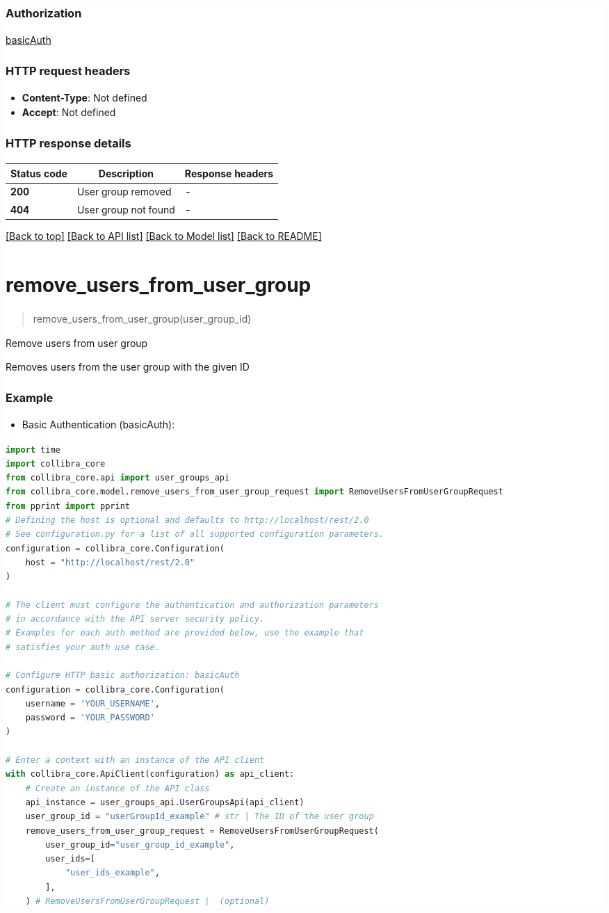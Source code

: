 ### Authorization

[basicAuth](../README.md#basicAuth)

### HTTP request headers

 - **Content-Type**: Not defined
 - **Accept**: Not defined

### HTTP response details
| Status code | Description | Response headers |
|-------------|-------------|------------------|
**200** | User group removed |  -  |
**404** | User group not found |  -  |

[[Back to top]](#) [[Back to API list]](../README.md#documentation-for-api-endpoints) [[Back to Model list]](../README.md#documentation-for-models) [[Back to README]](../README.md)

# **remove_users_from_user_group**
> remove_users_from_user_group(user_group_id)

Remove users from user group

Removes users from the user group with the given ID

### Example

* Basic Authentication (basicAuth):
```python
import time
import collibra_core
from collibra_core.api import user_groups_api
from collibra_core.model.remove_users_from_user_group_request import RemoveUsersFromUserGroupRequest
from pprint import pprint
# Defining the host is optional and defaults to http://localhost/rest/2.0
# See configuration.py for a list of all supported configuration parameters.
configuration = collibra_core.Configuration(
    host = "http://localhost/rest/2.0"
)

# The client must configure the authentication and authorization parameters
# in accordance with the API server security policy.
# Examples for each auth method are provided below, use the example that
# satisfies your auth use case.

# Configure HTTP basic authorization: basicAuth
configuration = collibra_core.Configuration(
    username = 'YOUR_USERNAME',
    password = 'YOUR_PASSWORD'
)

# Enter a context with an instance of the API client
with collibra_core.ApiClient(configuration) as api_client:
    # Create an instance of the API class
    api_instance = user_groups_api.UserGroupsApi(api_client)
    user_group_id = "userGroupId_example" # str | The ID of the user group
    remove_users_from_user_group_request = RemoveUsersFromUserGroupRequest(
        user_group_id="user_group_id_example",
        user_ids=[
            "user_ids_example",
        ],
    ) # RemoveUsersFromUserGroupRequest |  (optional)

```